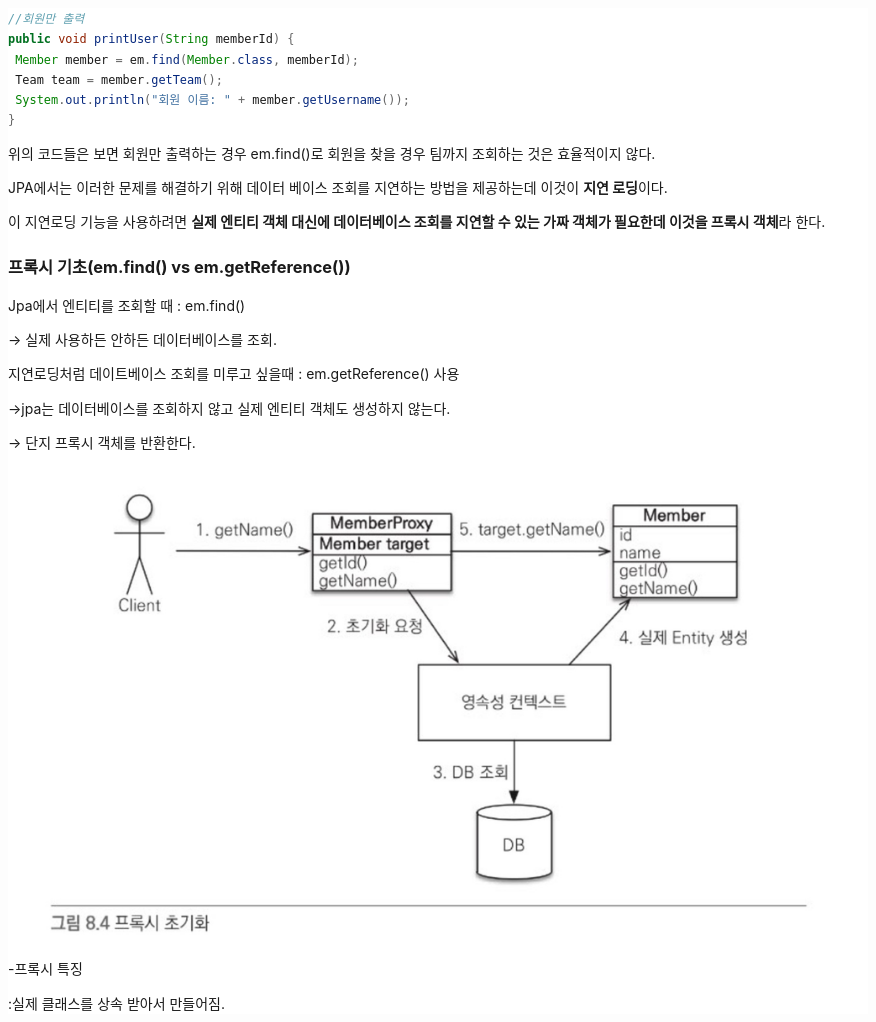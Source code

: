 ```java
//회원만 출력
public void printUser(String memberId) {
 Member member = em.find(Member.class, memberId);
 Team team = member.getTeam();
 System.out.println("회원 이름: " + member.getUsername()); 
}
```

위의 코드들은 보면 회원만 출력하는 경우 em.find()로 회원을 찾을 경우 팀까지 조회하는 것은 효율적이지 않다.

JPA에서는 이러한 문제를 해결하기 위해 데이터 베이스 조회를 지연하는 방법을 제공하는데 이것이 **지연 로딩**이다.

이 지연로딩 기능을 사용하려면 **실제 엔티티 객체 대신에 데이터베이스 조회를 지연할 수 있는 가짜 객체가 필요한데 이것을 프록시 객체**라 한다.

### 프록시 기초(em.find() vs em.getReference())

Jpa에서 엔티티를 조회할 때 : em.find()

→ 실제 사용하든 안하든 데이터베이스를 조회.

지연로딩처럼 데이트베이스 조회를 미루고 싶을때 : em.getReference() 사용

→jpa는 데이터베이스를 조회하지 않고 실제 엔티티 객체도 생성하지 않는다.

→ 단지 프록시 객체를 반환한다.

![JPA](../../etc/images/image5.png)

-프록시 특징

:실제 클래스를 상속 받아서 만들어짐.
